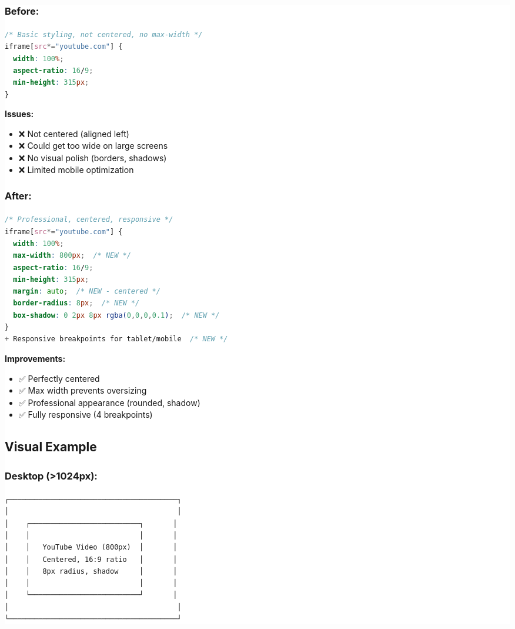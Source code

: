 ### Before:
```css
/* Basic styling, not centered, no max-width */
iframe[src*="youtube.com"] {
  width: 100%;
  aspect-ratio: 16/9;
  min-height: 315px;
}
```

**Issues:**
- ❌ Not centered (aligned left)
- ❌ Could get too wide on large screens
- ❌ No visual polish (borders, shadows)
- ❌ Limited mobile optimization

### After:
```css
/* Professional, centered, responsive */
iframe[src*="youtube.com"] {
  width: 100%;
  max-width: 800px;  /* NEW */
  aspect-ratio: 16/9;
  min-height: 315px;
  margin: auto;  /* NEW - centered */
  border-radius: 8px;  /* NEW */
  box-shadow: 0 2px 8px rgba(0,0,0,0.1);  /* NEW */
}
+ Responsive breakpoints for tablet/mobile  /* NEW */
```

**Improvements:**
- ✅ Perfectly centered
- ✅ Max width prevents oversizing
- ✅ Professional appearance (rounded, shadow)
- ✅ Fully responsive (4 breakpoints)

## Visual Example

### Desktop (>1024px):
```
┌────────────────────────────────────────┐
│                                        │
│    ┌──────────────────────────┐       │
│    │                          │       │
│    │   YouTube Video (800px)  │       │
│    │   Centered, 16:9 ratio   │       │
│    │   8px radius, shadow     │       │
│    │                          │       │
│    └──────────────────────────┘       │
│                                        │
└────────────────────────────────────────┘
```

